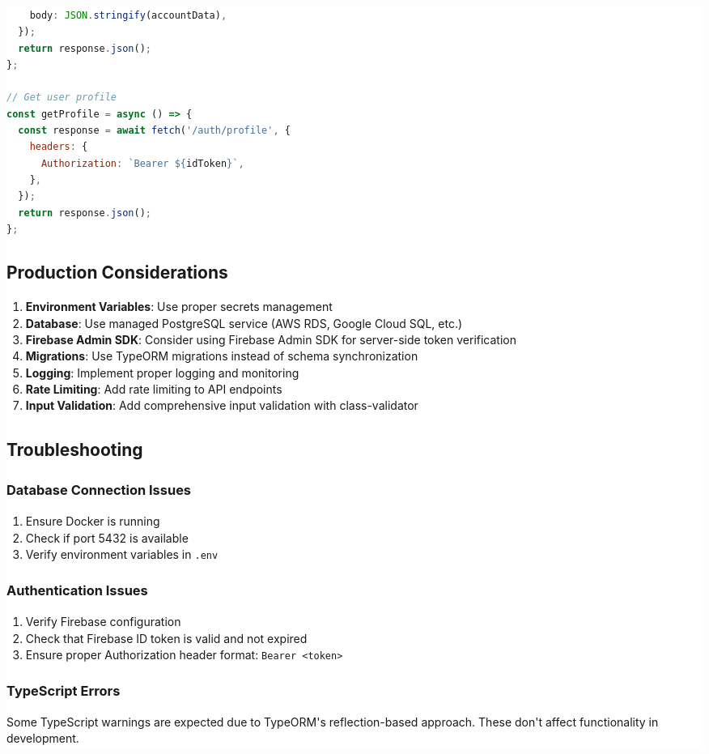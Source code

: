 ```javascript
    body: JSON.stringify(accountData),
  });
  return response.json();
};

// Get user profile
const getProfile = async () => {
  const response = await fetch('/auth/profile', {
    headers: {
      Authorization: `Bearer ${idToken}`,
    },
  });
  return response.json();
};
```

## Production Considerations

1. **Environment Variables**: Use proper secrets management
2. **Database**: Use managed PostgreSQL service (AWS RDS, Google Cloud SQL, etc.)
3. **Firebase Admin SDK**: Consider using Firebase Admin SDK for server-side token verification
4. **Migrations**: Use TypeORM migrations instead of schema synchronization
5. **Logging**: Implement proper logging and monitoring
6. **Rate Limiting**: Add rate limiting to API endpoints
7. **Input Validation**: Add comprehensive input validation with class-validator

## Troubleshooting

### Database Connection Issues

1. Ensure Docker is running
2. Check if port 5432 is available
3. Verify environment variables in `.env`

### Authentication Issues

1. Verify Firebase configuration
2. Check that Firebase ID token is valid and not expired
3. Ensure proper Authorization header format: `Bearer <token>`

### TypeScript Errors

Some TypeScript warnings are expected due to TypeORM's reflection-based approach. These don't affect functionality in development.

